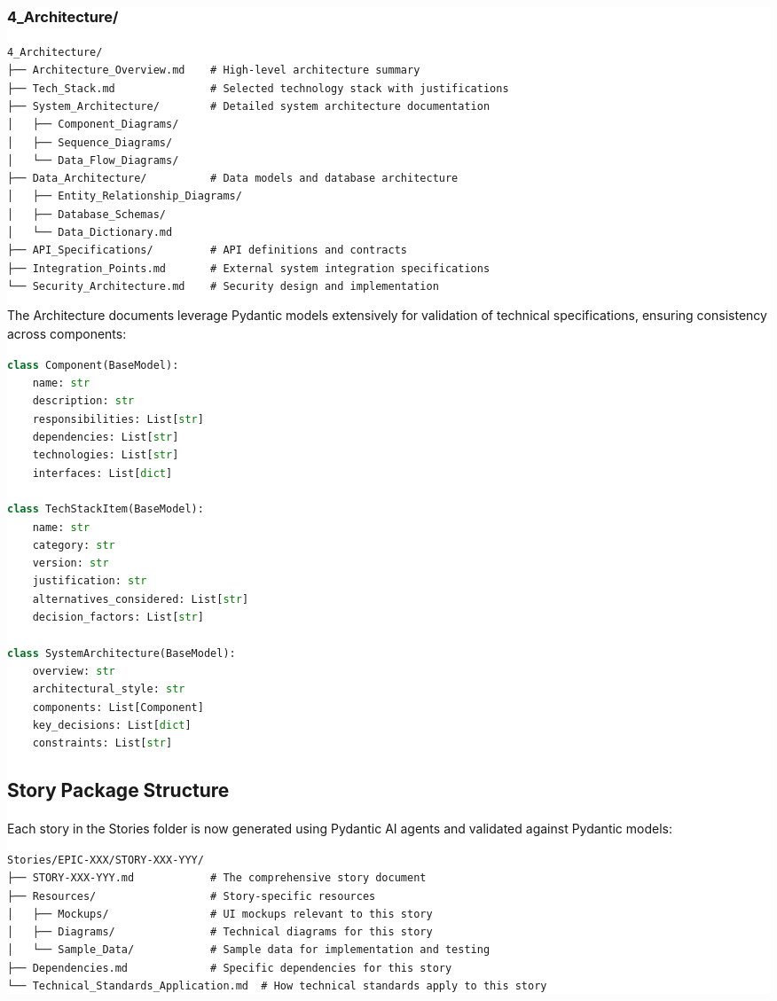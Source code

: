 ### 4_Architecture/
```
4_Architecture/
├── Architecture_Overview.md    # High-level architecture summary
├── Tech_Stack.md               # Selected technology stack with justifications
├── System_Architecture/        # Detailed system architecture documentation
│   ├── Component_Diagrams/
│   ├── Sequence_Diagrams/
│   └── Data_Flow_Diagrams/
├── Data_Architecture/          # Data models and database architecture
│   ├── Entity_Relationship_Diagrams/
│   ├── Database_Schemas/
│   └── Data_Dictionary.md
├── API_Specifications/         # API definitions and contracts
├── Integration_Points.md       # External system integration specifications
└── Security_Architecture.md    # Security design and implementation
```

The Architecture documents leverage Pydantic models extensively for validation of technical specifications, ensuring consistency across components:

```python
class Component(BaseModel):
    name: str
    description: str
    responsibilities: List[str]
    dependencies: List[str]
    technologies: List[str]
    interfaces: List[dict]

class TechStackItem(BaseModel):
    name: str
    category: str
    version: str
    justification: str
    alternatives_considered: List[str]
    decision_factors: List[str]

class SystemArchitecture(BaseModel):
    overview: str
    architectural_style: str
    components: List[Component]
    key_decisions: List[dict]
    constraints: List[str]
```

## Story Package Structure

Each story in the Stories folder is now generated using Pydantic AI agents and validated against Pydantic models:

```
Stories/EPIC-XXX/STORY-XXX-YYY/
├── STORY-XXX-YYY.md            # The comprehensive story document
├── Resources/                  # Story-specific resources
│   ├── Mockups/                # UI mockups relevant to this story
│   ├── Diagrams/               # Technical diagrams for this story
│   └── Sample_Data/            # Sample data for implementation and testing
├── Dependencies.md             # Specific dependencies for this story
└── Technical_Standards_Application.md  # How technical standards apply to this story
```
